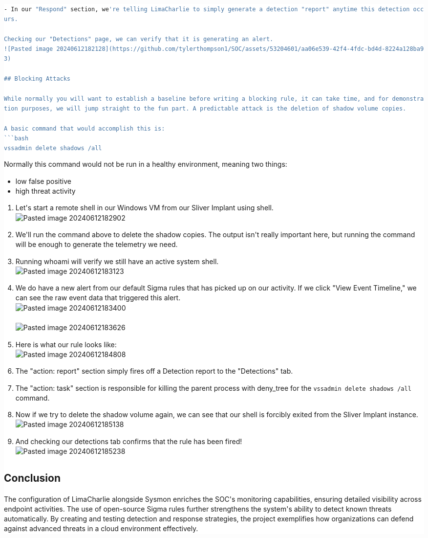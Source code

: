    ```bash
- In our "Respond" section, we're telling LimaCharlie to simply generate a detection "report" anytime this detection occurs.

Checking our "Detections" page, we can verify that it is generating an alert.
![Pasted image 20240612182128](https://github.com/tylerthompson1/SOC/assets/53204601/aa06e539-42f4-4fdc-bd4d-8224a128ba93)

## Blocking Attacks

While normally you will want to establish a baseline before writing a blocking rule, it can take time, and for demonstration purposes, we will jump straight to the fun part. A predictable attack is the deletion of shadow volume copies.

A basic command that would accomplish this is:
```bash
vssadmin delete shadows /all
```
Normally this command would not be run in a healthy environment, meaning two things:
- low false positive
- high threat activity

1. Let's start a remote shell in our Windows VM from our Sliver Implant using shell.
  <br>![Pasted image 20240612182902](https://github.com/tylerthompson1/SOC/assets/53204601/3e8dabb1-1e15-412c-abd1-e22e6e4465b8)<br>
2. We'll run the command above to delete the shadow copies. The output isn't really important here, but running the command will be enough to generate the telemetry we need.
3. Running whoami will verify we still have an active system shell.
   <br>![Pasted image 20240612183123](https://github.com/tylerthompson1/SOC/assets/53204601/98a5cb72-197b-4668-866d-0e5c43d069cb)<br>
4. We do have a new alert from our default Sigma rules that has picked up on our activity. If we click "View Event Timeline," we can see the raw event data that triggered this alert.
  <br> ![Pasted image 20240612183400](https://github.com/tylerthompson1/SOC/assets/53204601/59af1d7f-10b2-4629-963c-cbd9d64afc13)<br>
  <br> ![Pasted image 20240612183626](https://github.com/tylerthompson1/SOC/assets/53204601/5005cdde-41bc-48a0-b967-3728688c01e8)

5. Here is what our rule looks like: <br>![Pasted image 20240612184808](https://github.com/tylerthompson1/SOC/assets/53204601/e08287a5-3475-424d-a66d-c2a065c23c74)<br>
6. The "action: report" section simply fires off a Detection report to the "Detections" tab.
7. The "action: task" section is responsible for killing the parent process with deny_tree for the `vssadmin delete shadows /all` command.
8. Now if we try to delete the shadow volume again, we can see that our shell is forcibly exited from the Sliver Implant instance. <br>![Pasted image 20240612185138](https://github.com/tylerthompson1/SOC/assets/53204601/468852be-9ef0-4bf7-a588-2113d769c103)<br>
9. And checking our detections tab confirms that the rule has been fired! <br>![Pasted image 20240612185238](https://github.com/tylerthompson1/SOC/assets/53204601/9cddc4f2-9dbd-4ee0-ba3e-e2e4d68b2652)<br>

## Conclusion

The configuration of LimaCharlie alongside Sysmon enriches the SOC's monitoring capabilities, ensuring detailed visibility across endpoint activities. The use of open-source Sigma rules further strengthens the system's ability to detect known threats automatically. By creating and testing detection and response strategies, the project exemplifies how organizations can defend against advanced threats in a cloud environment effectively.
